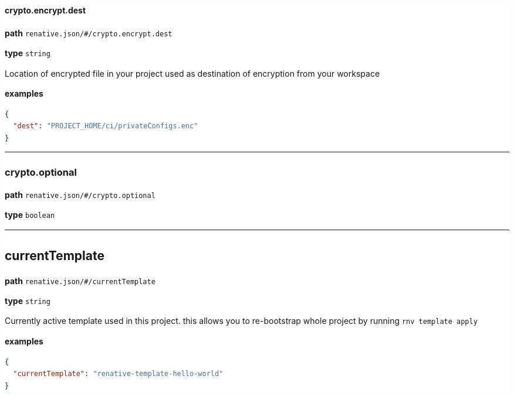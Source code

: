 





#### crypto.encrypt.dest

**path**
`renative.json/#/crypto.encrypt.dest`

**type** `string`

Location of encrypted file in your project used as destination of encryption from your workspace

**examples**


```json
{
  "dest": "PROJECT_HOME/ci/privateConfigs.enc"
}
```








---
### crypto.optional

**path**
`renative.json/#/crypto.optional`

**type** `boolean`











---
## currentTemplate

**path**
`renative.json/#/currentTemplate`

**type** `string`

Currently active template used in this project. this allows you to re-bootstrap whole project by running `rnv template apply`

**examples**


```json
{
  "currentTemplate": "renative-template-hello-world"
}
```
